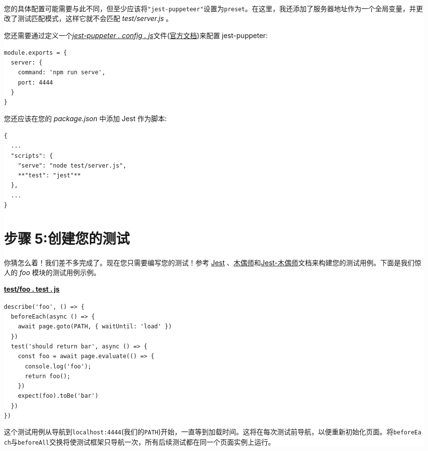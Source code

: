 您的具体配置可能需要与此不同，但至少应该将`"jest-puppeteer"`设置为`preset`。在这里，我还添加了服务器地址作为一个全局变量，并更改了测试匹配模式，这样它就不会匹配 *test/server.js* 。

您还需要通过定义一个[*jest-puppeter . config . js*](https://github.com/czycha/example-jest-puppeteer-express-webpack/blob/master/jest-puppeteer.config.js)文件([官方文档](https://github.com/smooth-code/jest-puppeteer#jest-puppeteerconfigjs))来配置 jest-puppeter:

```
module.exports = {
  server: {
    command: 'npm run serve',
    port: 4444
  }
}
```

您还应该在您的 *package.json* 中添加 Jest 作为脚本:

```
{
  ...
  "scripts": {
    "serve": "node test/server.js",
    **"test": "jest"**
  },
  ...
}
```

# 步骤 5:创建您的测试

你猜怎么着！我们差不多完成了。现在您只需要编写您的测试！参考 [Jest](https://facebook.github.io/jest/docs/en/getting-started.html) 、[木偶师](https://github.com/GoogleChrome/puppeteer/blob/master/docs/api.md)和[Jest-木偶师](https://github.com/smooth-code/jest-puppeteer#api)文档来构建您的测试用例。下面是我们惊人的 *foo* 模块的测试用例示例。

[**test/foo . test . js**](https://github.com/czycha/example-jest-puppeteer-webpack/blob/master/test/foo.test.js)

```
describe('foo', () => {
  beforeEach(async () => {
    await page.goto(PATH, { waitUntil: 'load' })
  })
  test('should return bar', async () => {
    const foo = await page.evaluate(() => {
      console.log('foo');
      return foo();
    })
    expect(foo).toBe('bar')
  })
})
```

这个测试用例从导航到`localhost:4444`(我们的`PATH`)开始，一直等到加载时间。这将在每次测试前导航，以便重新初始化页面。将`beforeEach`与`beforeAll`交换将使测试框架只导航一次，所有后续测试都在同一个页面实例上运行。
